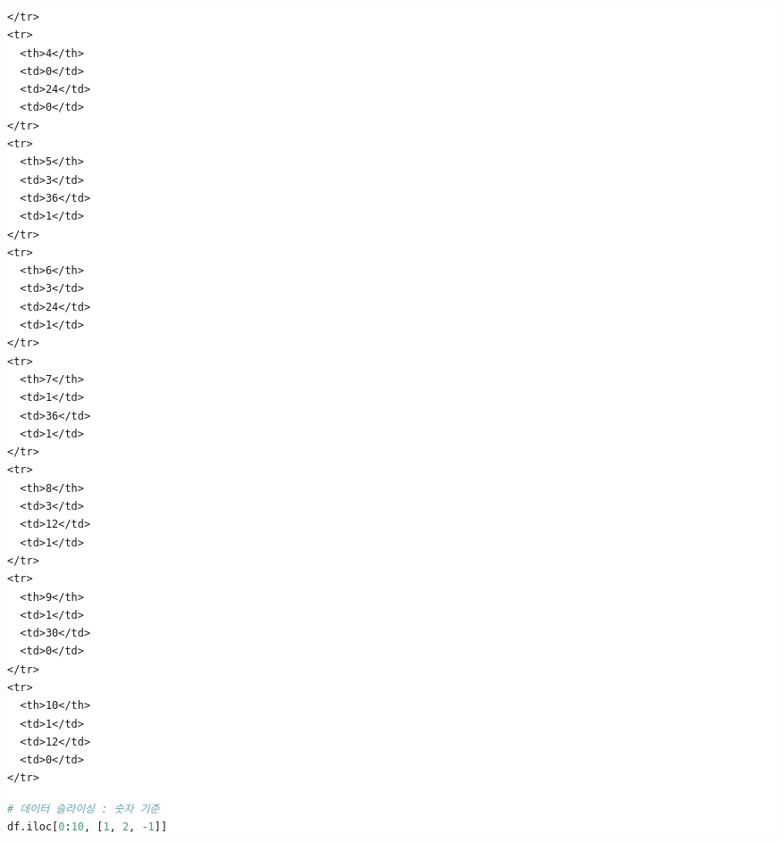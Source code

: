     </tr>
    <tr>
      <th>4</th>
      <td>0</td>
      <td>24</td>
      <td>0</td>
    </tr>
    <tr>
      <th>5</th>
      <td>3</td>
      <td>36</td>
      <td>1</td>
    </tr>
    <tr>
      <th>6</th>
      <td>3</td>
      <td>24</td>
      <td>1</td>
    </tr>
    <tr>
      <th>7</th>
      <td>1</td>
      <td>36</td>
      <td>1</td>
    </tr>
    <tr>
      <th>8</th>
      <td>3</td>
      <td>12</td>
      <td>1</td>
    </tr>
    <tr>
      <th>9</th>
      <td>1</td>
      <td>30</td>
      <td>0</td>
    </tr>
    <tr>
      <th>10</th>
      <td>1</td>
      <td>12</td>
      <td>0</td>
    </tr>
  </tbody>
</table>
</div>




```python
# 데이터 슬라이싱 : 숫자 기준
df.iloc[0:10, [1, 2, -1]]
```
